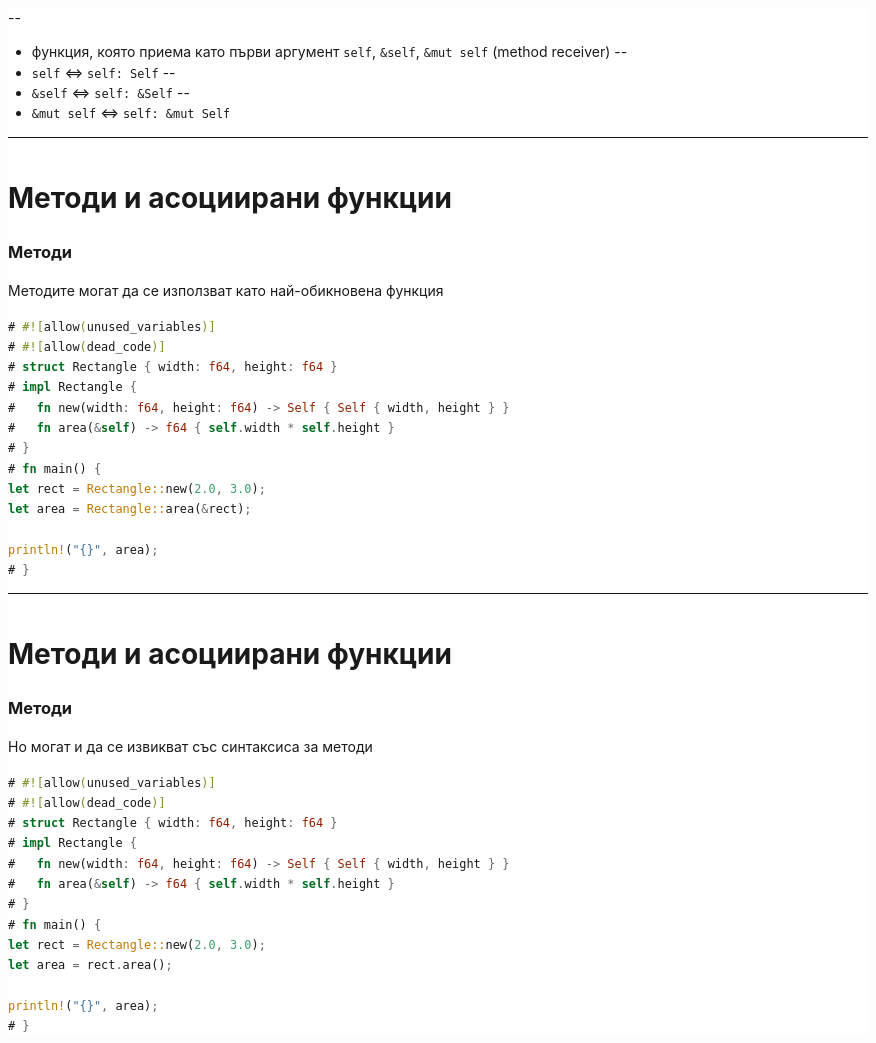 --
- функция, която приема като първи аргумент `self`, `&self`, `&mut self` (method receiver)
--
- `self` <=> `self: Self`
--
- `&self` <=> `self: &Self`
--
- `&mut self` <=> `self: &mut Self`

---

# Методи и асоциирани функции

### Методи

Методите могат да се използват като най-обикновена функция

```rust
# #![allow(unused_variables)]
# #![allow(dead_code)]
# struct Rectangle { width: f64, height: f64 }
# impl Rectangle {
#   fn new(width: f64, height: f64) -> Self { Self { width, height } }
#   fn area(&self) -> f64 { self.width * self.height }
# }
# fn main() {
let rect = Rectangle::new(2.0, 3.0);
let area = Rectangle::area(&rect);

println!("{}", area);
# }
```

---

# Методи и асоциирани функции

### Методи

Но могат и да се извикват със синтаксиса за методи

```rust
# #![allow(unused_variables)]
# #![allow(dead_code)]
# struct Rectangle { width: f64, height: f64 }
# impl Rectangle {
#   fn new(width: f64, height: f64) -> Self { Self { width, height } }
#   fn area(&self) -> f64 { self.width * self.height }
# }
# fn main() {
let rect = Rectangle::new(2.0, 3.0);
let area = rect.area();

println!("{}", area);
# }
```
